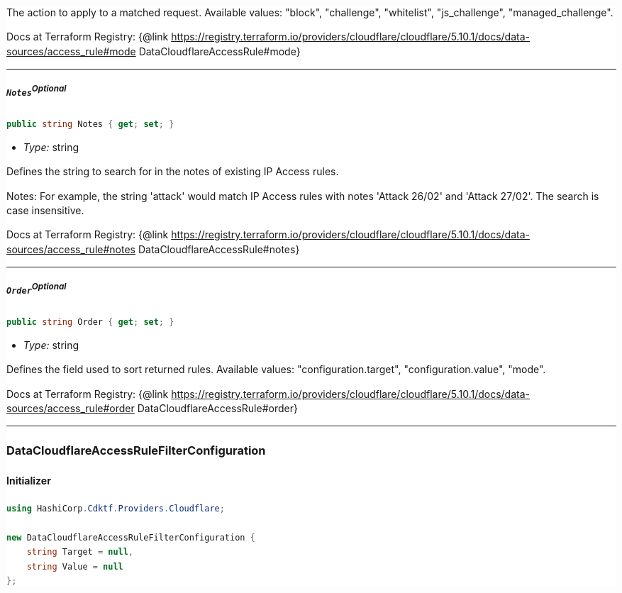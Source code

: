 The action to apply to a matched request. Available values: "block", "challenge", "whitelist", "js_challenge", "managed_challenge".

Docs at Terraform Registry: {@link https://registry.terraform.io/providers/cloudflare/cloudflare/5.10.1/docs/data-sources/access_rule#mode DataCloudflareAccessRule#mode}

---

##### `Notes`<sup>Optional</sup> <a name="Notes" id="@cdktf/provider-cloudflare.dataCloudflareAccessRule.DataCloudflareAccessRuleFilter.property.notes"></a>

```csharp
public string Notes { get; set; }
```

- *Type:* string

Defines the string to search for in the notes of existing IP Access rules.

Notes: For example, the string 'attack' would match IP Access rules with notes 'Attack 26/02' and 'Attack 27/02'. The search is case insensitive.

Docs at Terraform Registry: {@link https://registry.terraform.io/providers/cloudflare/cloudflare/5.10.1/docs/data-sources/access_rule#notes DataCloudflareAccessRule#notes}

---

##### `Order`<sup>Optional</sup> <a name="Order" id="@cdktf/provider-cloudflare.dataCloudflareAccessRule.DataCloudflareAccessRuleFilter.property.order"></a>

```csharp
public string Order { get; set; }
```

- *Type:* string

Defines the field used to sort returned rules. Available values: "configuration.target", "configuration.value", "mode".

Docs at Terraform Registry: {@link https://registry.terraform.io/providers/cloudflare/cloudflare/5.10.1/docs/data-sources/access_rule#order DataCloudflareAccessRule#order}

---

### DataCloudflareAccessRuleFilterConfiguration <a name="DataCloudflareAccessRuleFilterConfiguration" id="@cdktf/provider-cloudflare.dataCloudflareAccessRule.DataCloudflareAccessRuleFilterConfiguration"></a>

#### Initializer <a name="Initializer" id="@cdktf/provider-cloudflare.dataCloudflareAccessRule.DataCloudflareAccessRuleFilterConfiguration.Initializer"></a>

```csharp
using HashiCorp.Cdktf.Providers.Cloudflare;

new DataCloudflareAccessRuleFilterConfiguration {
    string Target = null,
    string Value = null
};
```
